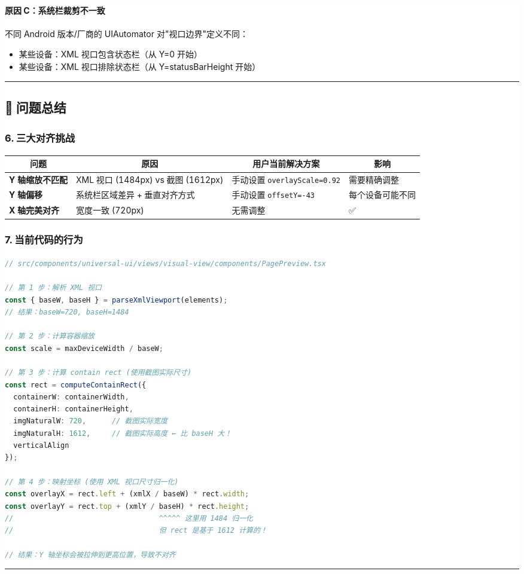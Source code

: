 #### 原因 C：系统栏裁剪不一致

不同 Android 版本/厂商的 UIAutomator 对"视口边界"定义不同：
- 某些设备：XML 视口包含状态栏（从 Y=0 开始）
- 某些设备：XML 视口排除状态栏（从 Y=statusBarHeight 开始）

---

## 🎯 问题总结

### 6. 三大对齐挑战

| 问题 | 原因 | 用户当前解决方案 | 影响 |
|-----|------|----------------|-----|
| **Y 轴缩放不匹配** | XML 视口 (1484px) vs 截图 (1612px) | 手动设置 `overlayScale=0.92` | 需要精确调整 |
| **Y 轴偏移** | 系统栏区域差异 + 垂直对齐方式 | 手动设置 `offsetY=-43` | 每个设备可能不同 |
| **X 轴完美对齐** | 宽度一致 (720px) | 无需调整 | ✅ |

### 7. 当前代码的行为

```typescript
// src/components/universal-ui/views/visual-view/components/PagePreview.tsx

// 第 1 步：解析 XML 视口
const { baseW, baseH } = parseXmlViewport(elements);
// 结果：baseW=720, baseH=1484

// 第 2 步：计算容器缩放
const scale = maxDeviceWidth / baseW;

// 第 3 步：计算 contain rect (使用截图实际尺寸)
const rect = computeContainRect({
  containerW: containerWidth,
  containerH: containerHeight,
  imgNaturalW: 720,      // 截图实际宽度
  imgNaturalH: 1612,     // 截图实际高度 ← 比 baseH 大！
  verticalAlign
});

// 第 4 步：映射坐标 (使用 XML 视口尺寸归一化)
const overlayX = rect.left + (xmlX / baseW) * rect.width;
const overlayY = rect.top + (xmlY / baseH) * rect.height;
//                                  ^^^^^ 这里用 1484 归一化
//                                  但 rect 是基于 1612 计算的！

// 结果：Y 轴坐标会被拉伸到更高位置，导致不对齐
```

---
